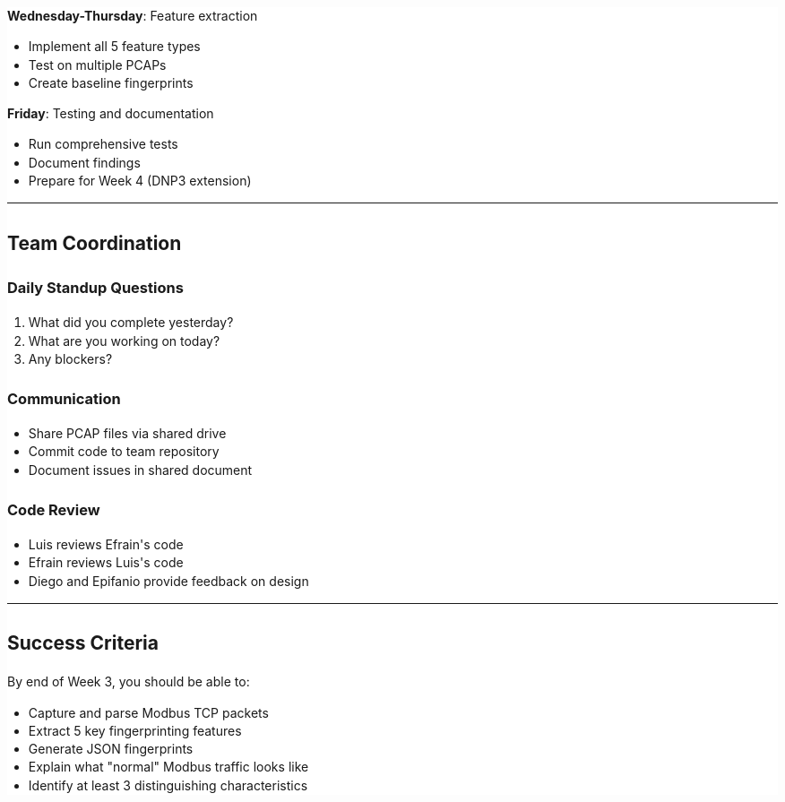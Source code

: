 **Wednesday-Thursday**: Feature extraction
- Implement all 5 feature types
- Test on multiple PCAPs
- Create baseline fingerprints

**Friday**: Testing and documentation
- Run comprehensive tests
- Document findings
- Prepare for Week 4 (DNP3 extension)

---

## Team Coordination

### Daily Standup Questions
1. What did you complete yesterday?
2. What are you working on today?
3. Any blockers?

### Communication
- Share PCAP files via shared drive
- Commit code to team repository
- Document issues in shared document

### Code Review
- Luis reviews Efrain's code
- Efrain reviews Luis's code
- Diego and Epifanio provide feedback on design

---

## Success Criteria

By end of Week 3, you should be able to:
- Capture and parse Modbus TCP packets
- Extract 5 key fingerprinting features
- Generate JSON fingerprints
- Explain what "normal" Modbus traffic looks like
- Identify at least 3 distinguishing characteristics

